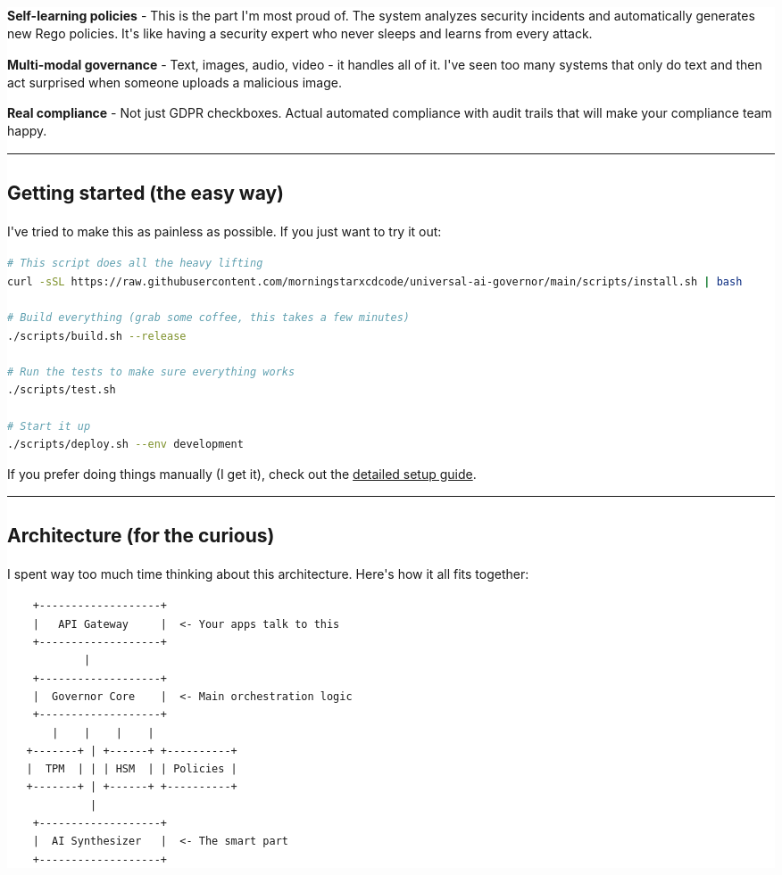 **Self-learning policies** - This is the part I'm most proud of. The system analyzes security incidents and automatically generates new Rego policies. It's like having a security expert who never sleeps and learns from every attack.

**Multi-modal governance** - Text, images, audio, video - it handles all of it. I've seen too many systems that only do text and then act surprised when someone uploads a malicious image.

**Real compliance** - Not just GDPR checkboxes. Actual automated compliance with audit trails that will make your compliance team happy.

---

## Getting started (the easy way)

I've tried to make this as painless as possible. If you just want to try it out:

```bash
# This script does all the heavy lifting
curl -sSL https://raw.githubusercontent.com/morningstarxcdcode/universal-ai-governor/main/scripts/install.sh | bash

# Build everything (grab some coffee, this takes a few minutes)
./scripts/build.sh --release

# Run the tests to make sure everything works
./scripts/test.sh

# Start it up
./scripts/deploy.sh --env development
```

If you prefer doing things manually (I get it), check out the [detailed setup guide](docs/quickstart.md).

---

## Architecture (for the curious)

I spent way too much time thinking about this architecture. Here's how it all fits together:

```
    +-------------------+
    |   API Gateway     |  <- Your apps talk to this
    +-------------------+
            |
    +-------------------+
    |  Governor Core    |  <- Main orchestration logic
    +-------------------+
       |    |    |    |
   +-------+ | +------+ +----------+
   |  TPM  | | | HSM  | | Policies |
   +-------+ | +------+ +----------+
             |
    +-------------------+
    |  AI Synthesizer   |  <- The smart part
    +-------------------+
```
